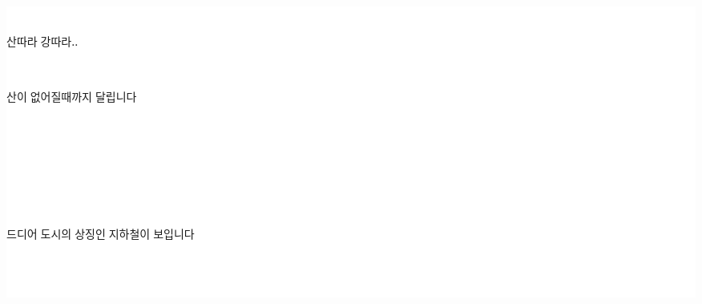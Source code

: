 </div> <div class="se-component se-image se-l-default" id="SE-208093ae-fda2-4a35-a769-5d39e0c0a469">
<div class="se-component-content se-component-content-fit">
<div class="se-section se-section-image se-l-default se-section-align-">
<a class="se-module se-module-image __se_image_link __se_link" data-linkdata='{"id" : "SE-208093ae-fda2-4a35-a769-5d39e0c0a469", "src" : "https://postfiles.pstatic.net/MjAxOTA3MTVfMTg2/MDAxNTYzMTY0MjM2NTk5.-GiaaB1K6guhBEODhQARW1jyHkiqumRCHCg5sxdBKIwg.4AsnBJBtw-t8kq9fwm7HLaYiGP5ATg_oEGqyIiFpVVQg.JPEG.dls32208/20190715_090148.jpg", "linkUse" : "false", "link" : ""}' data-linktype="img" href="#" onclick="return false;" style=" ">
<img alt="" class="se-image-resource" data-height="389" data-lazy-src="https://postfiles.pstatic.net/MjAxOTA3MTVfMTg2/MDAxNTYzMTY0MjM2NTk5.-GiaaB1K6guhBEODhQARW1jyHkiqumRCHCg5sxdBKIwg.4AsnBJBtw-t8kq9fwm7HLaYiGP5ATg_oEGqyIiFpVVQg.JPEG.dls32208/20190715_090148.jpg?type=w966" data-width="693" src="https://postfiles.pstatic.net/MjAxOTA3MTVfMTg2/MDAxNTYzMTY0MjM2NTk5.-GiaaB1K6guhBEODhQARW1jyHkiqumRCHCg5sxdBKIwg.4AsnBJBtw-t8kq9fwm7HLaYiGP5ATg_oEGqyIiFpVVQg.JPEG.dls32208/20190715_090148.jpg?type=w80_blur"/>
</a> </div>
</div>
</div> <div class="se-component se-text se-l-default" id="SE-473e25f7-c153-46fd-bc00-378e05b3ea11">
<div class="se-component-content">
<div class="se-section se-section-text se-l-default">
<div class="se-module se-module-text"><p class="se-text-paragraph se-text-paragraph-align-" id="SE-3d3da6bc-03a7-44dc-93ba-b0830baa29ff" style=""><span class="se-fs- se-ff-" id="SE-e751dc6a-2636-4c01-b34e-98f9c5d28a32" style="">산따라 강따라..</span></p><p class="se-text-paragraph se-text-paragraph-align-" id="SE-109ce361-6db9-4b21-a9db-9d97b2d07244" style=""><span class="se-fs- se-ff-" id="SE-5a88190f-c6d4-41be-bd0d-45b884879b6a" style="">​</span></p><p class="se-text-paragraph se-text-paragraph-align-" id="SE-d13967ab-ef5c-4d6c-a015-1896137864c4" style=""><span class="se-fs- se-ff-" id="SE-7048e2e3-ef11-4bad-aa71-e10346c12ec3" style="">산이 없어질때까지 달립니다</span></p><p class="se-text-paragraph se-text-paragraph-align-" id="SE-ead0ee02-bed5-42ca-b976-2ecebc7c9797" style=""><span class="se-fs- se-ff-" id="SE-8b6dc70c-cd1c-4110-97e3-8443db630ef2" style="">​</span></p><p class="se-text-paragraph se-text-paragraph-align-" id="SE-aa8dbbf1-feed-4fbf-9ceb-e4cebd2608b0" style=""><span class="se-fs- se-ff-" id="SE-d84eff2c-1d23-4c39-babf-a8550d299736" style="">​</span></p><p class="se-text-paragraph se-text-paragraph-align-" id="SE-ee7df779-48b6-4dc1-8e74-fc4bf17177ac" style=""><span class="se-fs- se-ff-" id="SE-49e64b70-d087-409a-9b15-90abea53e8cf" style="">​</span></p></div>
</div>
</div>
</div> <div class="se-component se-image se-l-default" id="SE-44e2ec0b-6ee9-4f20-b0be-beb0a11e0875">
<div class="se-component-content se-component-content-fit">
<div class="se-section se-section-image se-l-default se-section-align-">
<a class="se-module se-module-image __se_image_link __se_link" data-linkdata='{"id" : "SE-44e2ec0b-6ee9-4f20-b0be-beb0a11e0875", "src" : "https://postfiles.pstatic.net/MjAxOTA3MTVfMjk4/MDAxNTYzMTY0MjM3ODA2.lVxwgrWSYny10aGwhg_7DQtKIETFFlxfaMTJljWa6uMg.ob6zde1WVsiGCArRXrcNQ8Vm4m8e3O8CPLFAS_SYLyYg.JPEG.dls32208/20190715_090636.jpg", "linkUse" : "false", "link" : ""}' data-linktype="img" href="#" onclick="return false;" style=" ">
<img alt="" class="se-image-resource" data-height="389" data-lazy-src="https://postfiles.pstatic.net/MjAxOTA3MTVfMjk4/MDAxNTYzMTY0MjM3ODA2.lVxwgrWSYny10aGwhg_7DQtKIETFFlxfaMTJljWa6uMg.ob6zde1WVsiGCArRXrcNQ8Vm4m8e3O8CPLFAS_SYLyYg.JPEG.dls32208/20190715_090636.jpg?type=w966" data-width="693" src="https://postfiles.pstatic.net/MjAxOTA3MTVfMjk4/MDAxNTYzMTY0MjM3ODA2.lVxwgrWSYny10aGwhg_7DQtKIETFFlxfaMTJljWa6uMg.ob6zde1WVsiGCArRXrcNQ8Vm4m8e3O8CPLFAS_SYLyYg.JPEG.dls32208/20190715_090636.jpg?type=w80_blur"/>
</a> </div>
</div>
</div> <div class="se-component se-text se-l-default" id="SE-1ca2ec11-fb77-4c12-8b31-8dba1f03b441">
<div class="se-component-content">
<div class="se-section se-section-text se-l-default">
<div class="se-module se-module-text"><p class="se-text-paragraph se-text-paragraph-align-" id="SE-2e514996-2d14-42bc-be82-ee6abf3f8fa2" style=""><span class="se-fs- se-ff-" id="SE-ca20a843-6021-4c31-98e7-38e8240a9e7d" style="">드디어 도시의 상징인 지하철이 보입니다</span></p><p class="se-text-paragraph se-text-paragraph-align-" id="SE-661c9ee6-b16d-4887-87ec-ee731e319d2d" style=""><span class="se-fs- se-ff-" id="SE-d7f6f15e-203f-476e-866e-0f15c868b4bb" style="">​</span></p></div>
</div>
</div>
</div> <div class="se-component se-image se-l-default" id="SE-75e3ad50-1d50-490f-90c3-2e207c7168f0">
<div class="se-component-content se-component-content-fit">
<div class="se-section se-section-image se-l-default se-section-align-">
<a class="se-module se-module-image __se_image_link __se_link" data-linkdata='{"id" : "SE-75e3ad50-1d50-490f-90c3-2e207c7168f0", "src" : "https://postfiles.pstatic.net/MjAxOTA3MTVfNzMg/MDAxNTYzMTY0MjM5MTc0.8r3FWq-s71ywDyr71l1QLegt96l-VkbCwE05B7wBF3Ug.ohXp0Z_B3yzYpBgHAEn2lfvZ1tBvT24F78HX-0Ld54Yg.JPEG.dls32208/20190715_092232.jpg", "linkUse" : "false", "link" : ""}' data-linktype="img" href="#" onclick="return false;" style=" ">
<img alt="" class="se-image-resource" data-height="389" data-lazy-src="https://postfiles.pstatic.net/MjAxOTA3MTVfNzMg/MDAxNTYzMTY0MjM5MTc0.8r3FWq-s71ywDyr71l1QLegt96l-VkbCwE05B7wBF3Ug.ohXp0Z_B3yzYpBgHAEn2lfvZ1tBvT24F78HX-0Ld54Yg.JPEG.dls32208/20190715_092232.jpg?type=w966" data-width="693" src="https://postfiles.pstatic.net/MjAxOTA3MTVfNzMg/MDAxNTYzMTY0MjM5MTc0.8r3FWq-s71ywDyr71l1QLegt96l-VkbCwE05B7wBF3Ug.ohXp0Z_B3yzYpBgHAEn2lfvZ1tBvT24F78HX-0Ld54Yg.JPEG.dls32208/20190715_092232.jpg?type=w80_blur"/>